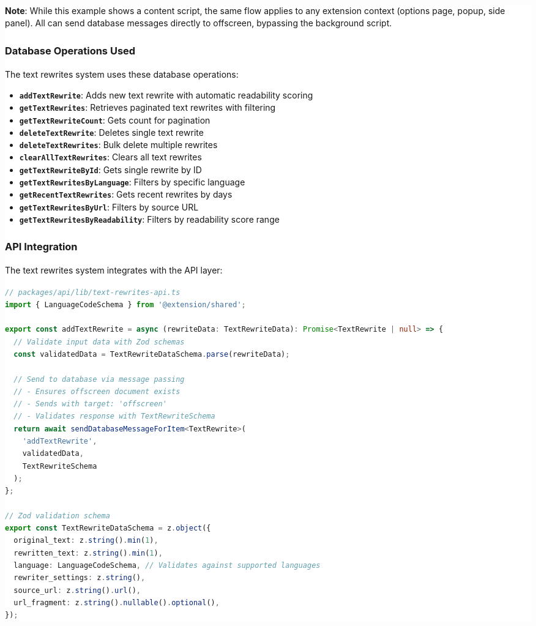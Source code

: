 ```
```

**Note**: While this example shows a content script, the same flow applies to any extension context (options page, popup, side panel). All can send database messages directly to offscreen, bypassing the background script.

### Database Operations Used

The text rewrites system uses these database operations:

- **`addTextRewrite`**: Adds new text rewrite with automatic readability scoring
- **`getTextRewrites`**: Retrieves paginated text rewrites with filtering
- **`getTextRewriteCount`**: Gets count for pagination
- **`deleteTextRewrite`**: Deletes single text rewrite
- **`deleteTextRewrites`**: Bulk delete multiple rewrites
- **`clearAllTextRewrites`**: Clears all text rewrites
- **`getTextRewriteById`**: Gets single rewrite by ID
- **`getTextRewritesByLanguage`**: Filters by specific language
- **`getRecentTextRewrites`**: Gets recent rewrites by days
- **`getTextRewritesByUrl`**: Filters by source URL
- **`getTextRewritesByReadability`**: Filters by readability score range

### API Integration

The text rewrites system integrates with the API layer:

```typescript
// packages/api/lib/text-rewrites-api.ts
import { LanguageCodeSchema } from '@extension/shared';

export const addTextRewrite = async (rewriteData: TextRewriteData): Promise<TextRewrite | null> => {
  // Validate input data with Zod schemas
  const validatedData = TextRewriteDataSchema.parse(rewriteData);
  
  // Send to database via message passing
  // - Ensures offscreen document exists
  // - Sends with target: 'offscreen'
  // - Validates response with TextRewriteSchema
  return await sendDatabaseMessageForItem<TextRewrite>(
    'addTextRewrite', 
    validatedData, 
    TextRewriteSchema
  );
};

// Zod validation schema
export const TextRewriteDataSchema = z.object({
  original_text: z.string().min(1),
  rewritten_text: z.string().min(1),
  language: LanguageCodeSchema, // Validates against supported languages
  rewriter_settings: z.string(),
  source_url: z.string().url(),
  url_fragment: z.string().nullable().optional(),
});
```
